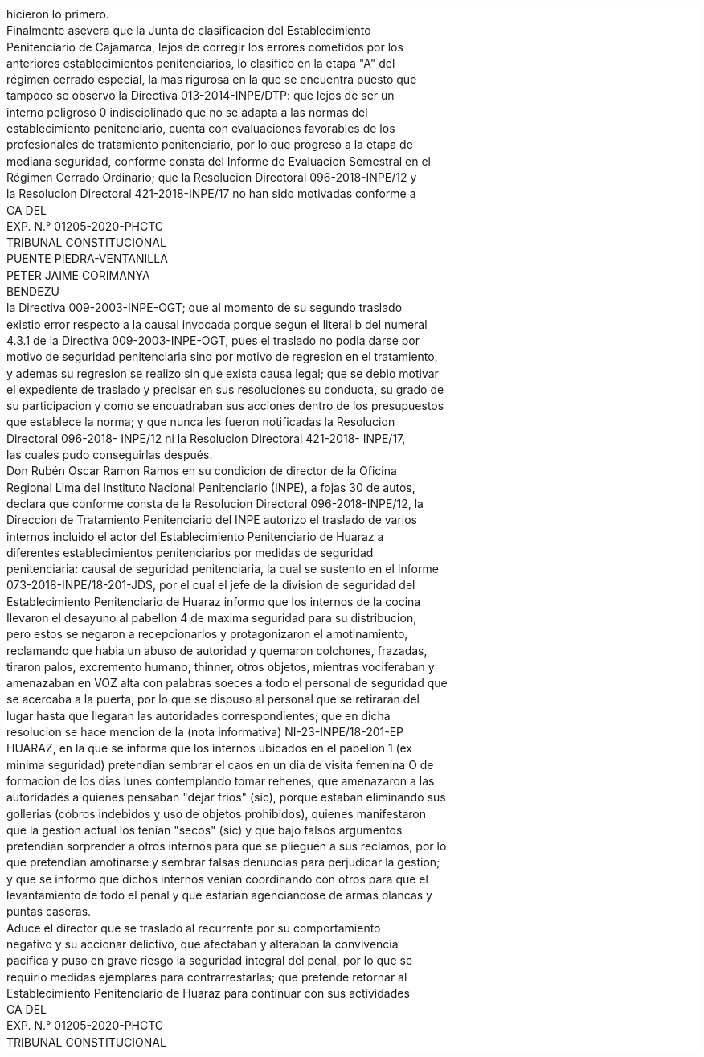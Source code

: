 hicieron lo primero.  
Finalmente asevera que la Junta de clasificacion del Establecimiento  
Penitenciario de Cajamarca, lejos de corregir los errores cometidos por los  
anteriores establecimientos penitenciarios, lo clasifico en la etapa "A" del  
régimen cerrado especial, la mas rigurosa en la que se encuentra puesto que  
tampoco se observo la Directiva 013-2014-INPE/DTP: que lejos de ser un  
interno peligroso 0 indisciplinado que no se adapta a las normas del  
establecimiento penitenciario, cuenta con evaluaciones favorables de los  
profesionales de tratamiento penitenciario, por lo que progreso a la etapa de  
mediana seguridad, conforme consta del Informe de Evaluacion Semestral en el  
Régimen Cerrado Ordinario; que la Resolucion Directoral 096-2018-INPE/12 y  
la Resolucion Directoral 421-2018-INPE/17 no han sido motivadas conforme a  
CA DEL  
EXP. N.° 01205-2020-PHCTC  
TRIBUNAL CONSTITUCIONAL  
PUENTE PIEDRA-VENTANILLA  
PETER JAIME CORIMANYA  
BENDEZU  
la Directiva 009-2003-INPE-OGT; que al momento de su segundo traslado  
existio error respecto a la causal invocada porque segun el literal b del numeral  
4.3.1 de la Directiva 009-2003-INPE-OGT, pues el traslado no podia darse por  
motivo de seguridad penitenciaria sino por motivo de regresion en el tratamiento,  
y ademas su regresion se realizo sin que exista causa legal; que se debio motivar  
el expediente de traslado y precisar en sus resoluciones su conducta, su grado de  
su participacion y como se encuadraban sus acciones dentro de los presupuestos  
que establece la norma; y que nunca les fueron notificadas la Resolucion  
Directoral 096-2018- INPE/12 ni la Resolucion Directoral 421-2018- INPE/17,  
las cuales pudo conseguirlas después.  
Don Rubén Oscar Ramon Ramos en su condicion de director de la Oficina  
Regional Lima del Instituto Nacional Penitenciario (INPE), a fojas 30 de autos,  
declara que conforme consta de la Resolucion Directoral 096-2018-INPE/12, la  
Direccion de Tratamiento Penitenciario del INPE autorizo el traslado de varios  
internos incluido el actor del Establecimiento Penitenciario de Huaraz a  
diferentes establecimientos penitenciarios por medidas de seguridad  
penitenciaria: causal de seguridad penitenciaria, la cual se sustento en el Informe  
073-2018-INPE/18-201-JDS, por el cual el jefe de la division de seguridad del  
Establecimiento Penitenciario de Huaraz informo que los internos de la cocina  
Ilevaron el desayuno al pabellon 4 de maxima seguridad para su distribucion,  
pero estos se negaron a recepcionarlos y protagonizaron el amotinamiento,  
reclamando que habia un abuso de autoridad y quemaron colchones, frazadas,  
tiraron palos, excremento humano, thinner, otros objetos, mientras vociferaban y  
amenazaban en VOZ alta con palabras soeces a todo el personal de seguridad que  
se acercaba a la puerta, por lo que se dispuso al personal que se retiraran del  
lugar hasta que llegaran las autoridades correspondientes; que en dicha  
resolucion se hace mencion de la (nota informativa) NI-23-INPE/18-201-EP  
HUARAZ, en la que se informa que los internos ubicados en el pabellon 1 (ex  
minima seguridad) pretendian sembrar el caos en un dia de visita femenina O de  
formacion de los dias lunes contemplando tomar rehenes; que amenazaron a las  
autoridades a quienes pensaban "dejar frios" (sic), porque estaban eliminando sus  
gollerias (cobros indebidos y uso de objetos prohibidos), quienes manifestaron  
que la gestion actual los tenian "secos" (sic) y que bajo falsos argumentos  
pretendian sorprender a otros internos para que se plieguen a sus reclamos, por lo  
que pretendian amotinarse y sembrar falsas denuncias para perjudicar la gestion;  
y que se informo que dichos internos venian coordinando con otros para que el  
levantamiento de todo el penal y que estarian agenciandose de armas blancas y  
puntas caseras.  
Aduce el director que se traslado al recurrente por su comportamiento  
negativo y su accionar delictivo, que afectaban y alteraban la convivencia  
pacifica y puso en grave riesgo la seguridad integral del penal, por lo que se  
requirio medidas ejemplares para contrarrestarlas; que pretende retornar al  
Establecimiento Penitenciario de Huaraz para continuar con sus actividades  
CA DEL  
EXP. N.° 01205-2020-PHCTC  
TRIBUNAL CONSTITUCIONAL  